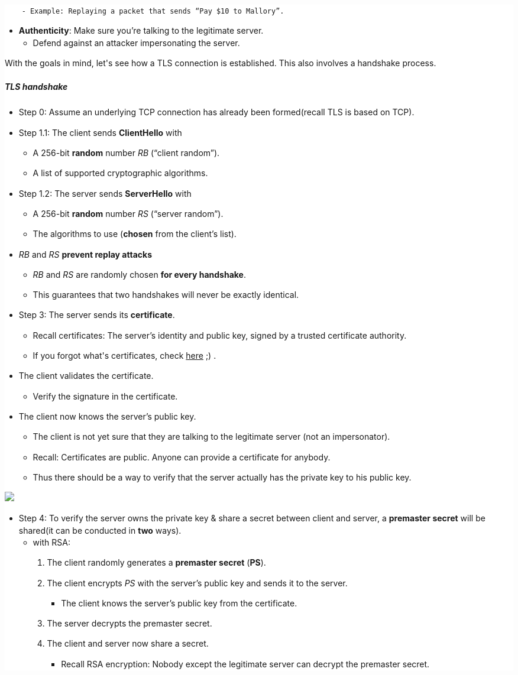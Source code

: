         - Example: Replaying a packet that sends “Pay $10 to Mallory”.

- **Authenticity**: Make sure you’re talking to the legitimate server.
    - Defend against an attacker impersonating the server.

With the goals in mind, let's see how a TLS connection is established. This also involves a handshake process.

##### TLS handshake

- Step 0: Assume an underlying TCP connection has already been formed(recall TLS is based on TCP).

- Step 1.1: The client sends **ClientHello** with
    - A 256-bit **random** number _RB_ (“client random”).
    
    - A list of supported cryptographic algorithms.

- Step 1.2: The server sends **ServerHello** with
    - A 256-bit **random** number _RS_ (“server random”).
    
    - The algorithms to use (**chosen** from the client’s list).

- _RB_ and _RS_ **prevent replay attacks**
    - _RB_ and _RS_ are randomly chosen **for every handshake**.
    
    - This guarantees that two handshakes will never be exactly identical.

- Step 3: The server sends its **certificate**.
    - Recall certificates: The server’s identity and public key, signed by a trusted certificate authority.
    
    - If you forgot what's certificates, check [here](https://silkrow3.wordpress.com/2022/12/25/cs-161-notes-lec-9-10/#certificates) ;) .

- The client validates the certificate.
    - Verify the signature in the certificate.

- The client now knows the server’s public key.
    - The client is not yet sure that they are talking to the legitimate server (not an impersonator).
    
    - Recall: Certificates are public. Anyone can provide a certificate for anybody.
    
    - Thus there should be a way to verify that the server actually has the private key to his public key.

![](https://silkrow3.files.wordpress.com/2023/01/image-24.png?w=864)

- Step 4: To verify the server owns the private key & share a secret between client and server, a **premaster secret** will be shared(it can be conducted in **two** ways).
    - with RSA:
        1. The client randomly generates a **premaster secret** (**PS**).
        
        3. The client encrypts _PS_ with the server’s public key and sends it to the server.
            - The client knows the server’s public key from the certificate.
        
        5. The server decrypts the premaster secret.
        
        7. The client and server now share a secret.
            - Recall RSA encryption: Nobody except the legitimate server can decrypt the premaster secret.
        